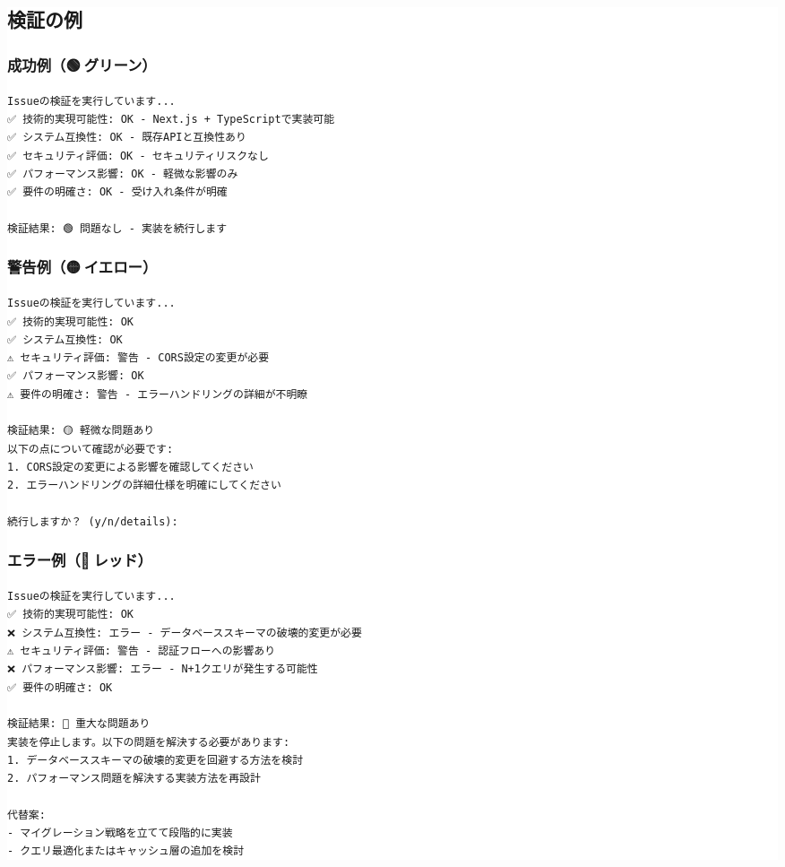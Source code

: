 ## 検証の例

### 成功例（🟢 グリーン）

```
Issueの検証を実行しています...
✅ 技術的実現可能性: OK - Next.js + TypeScriptで実装可能
✅ システム互換性: OK - 既存APIと互換性あり
✅ セキュリティ評価: OK - セキュリティリスクなし
✅ パフォーマンス影響: OK - 軽微な影響のみ
✅ 要件の明確さ: OK - 受け入れ条件が明確

検証結果: 🟢 問題なし - 実装を続行します
```

### 警告例（🟡 イエロー）

```
Issueの検証を実行しています...
✅ 技術的実現可能性: OK
✅ システム互換性: OK
⚠️ セキュリティ評価: 警告 - CORS設定の変更が必要
✅ パフォーマンス影響: OK
⚠️ 要件の明確さ: 警告 - エラーハンドリングの詳細が不明瞭

検証結果: 🟡 軽微な問題あり
以下の点について確認が必要です:
1. CORS設定の変更による影響を確認してください
2. エラーハンドリングの詳細仕様を明確にしてください

続行しますか？ (y/n/details):
```

### エラー例（🔴 レッド）

```
Issueの検証を実行しています...
✅ 技術的実現可能性: OK
❌ システム互換性: エラー - データベーススキーマの破壊的変更が必要
⚠️ セキュリティ評価: 警告 - 認証フローへの影響あり
❌ パフォーマンス影響: エラー - N+1クエリが発生する可能性
✅ 要件の明確さ: OK

検証結果: 🔴 重大な問題あり
実装を停止します。以下の問題を解決する必要があります:
1. データベーススキーマの破壊的変更を回避する方法を検討
2. パフォーマンス問題を解決する実装方法を再設計

代替案:
- マイグレーション戦略を立てて段階的に実装
- クエリ最適化またはキャッシュ層の追加を検討
```
